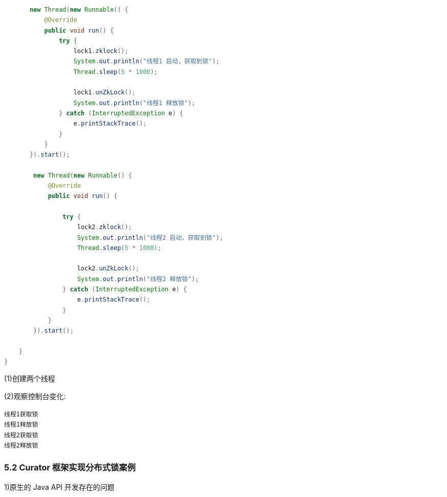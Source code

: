 ```java
       new Thread(new Runnable() {
           @Override
           public void run() {
               try {
                   lock1.zklock();
                   System.out.println("线程1 启动，获取到锁");
                   Thread.sleep(5 * 1000);

                   lock1.unZkLock();
                   System.out.println("线程1 释放锁");
               } catch (InterruptedException e) {
                   e.printStackTrace();
               }
           }
       }).start();

        new Thread(new Runnable() {
            @Override
            public void run() {

                try {
                    lock2.zklock();
                    System.out.println("线程2 启动，获取到锁");
                    Thread.sleep(5 * 1000);

                    lock2.unZkLock();
                    System.out.println("线程2 释放锁");
                } catch (InterruptedException e) {
                    e.printStackTrace();
                }
            }
        }).start();

    }
}

```
(1)创建两个线程

(2)观察控制台变化:

```
线程1获取锁
线程1释放锁 
线程2获取锁 
线程2释放锁
```

### 5.2 Curator 框架实现分布式锁案例

1)原生的 Java API 开发存在的问题
